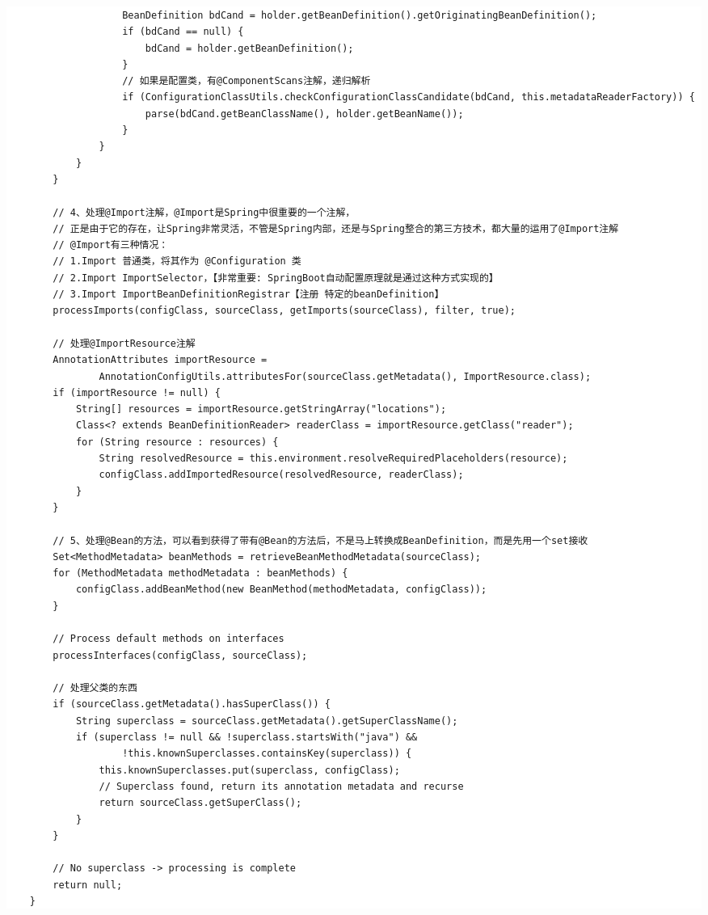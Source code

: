```text
					BeanDefinition bdCand = holder.getBeanDefinition().getOriginatingBeanDefinition();
					if (bdCand == null) {
						bdCand = holder.getBeanDefinition();
					}
					// 如果是配置类，有@ComponentScans注解，递归解析
					if (ConfigurationClassUtils.checkConfigurationClassCandidate(bdCand, this.metadataReaderFactory)) {
						parse(bdCand.getBeanClassName(), holder.getBeanName());
					}
				}
			}
		}

		// 4、处理@Import注解，@Import是Spring中很重要的一个注解，
		// 正是由于它的存在，让Spring非常灵活，不管是Spring内部，还是与Spring整合的第三方技术，都大量的运用了@Import注解
		// @Import有三种情况：
		// 1.Import 普通类，将其作为 @Configuration 类
		// 2.Import ImportSelector，【非常重要: SpringBoot自动配置原理就是通过这种方式实现的】
		// 3.Import ImportBeanDefinitionRegistrar【注册 特定的beanDefinition】
		processImports(configClass, sourceClass, getImports(sourceClass), filter, true);

		// 处理@ImportResource注解
		AnnotationAttributes importResource =
				AnnotationConfigUtils.attributesFor(sourceClass.getMetadata(), ImportResource.class);
		if (importResource != null) {
			String[] resources = importResource.getStringArray("locations");
			Class<? extends BeanDefinitionReader> readerClass = importResource.getClass("reader");
			for (String resource : resources) {
				String resolvedResource = this.environment.resolveRequiredPlaceholders(resource);
				configClass.addImportedResource(resolvedResource, readerClass);
			}
		}

		// 5、处理@Bean的方法，可以看到获得了带有@Bean的方法后，不是马上转换成BeanDefinition，而是先用一个set接收
		Set<MethodMetadata> beanMethods = retrieveBeanMethodMetadata(sourceClass);
		for (MethodMetadata methodMetadata : beanMethods) {
			configClass.addBeanMethod(new BeanMethod(methodMetadata, configClass));
		}

		// Process default methods on interfaces
		processInterfaces(configClass, sourceClass);

		// 处理父类的东西
		if (sourceClass.getMetadata().hasSuperClass()) {
			String superclass = sourceClass.getMetadata().getSuperClassName();
			if (superclass != null && !superclass.startsWith("java") &&
					!this.knownSuperclasses.containsKey(superclass)) {
				this.knownSuperclasses.put(superclass, configClass);
				// Superclass found, return its annotation metadata and recurse
				return sourceClass.getSuperClass();
			}
		}

		// No superclass -> processing is complete
		return null;
	}
```
